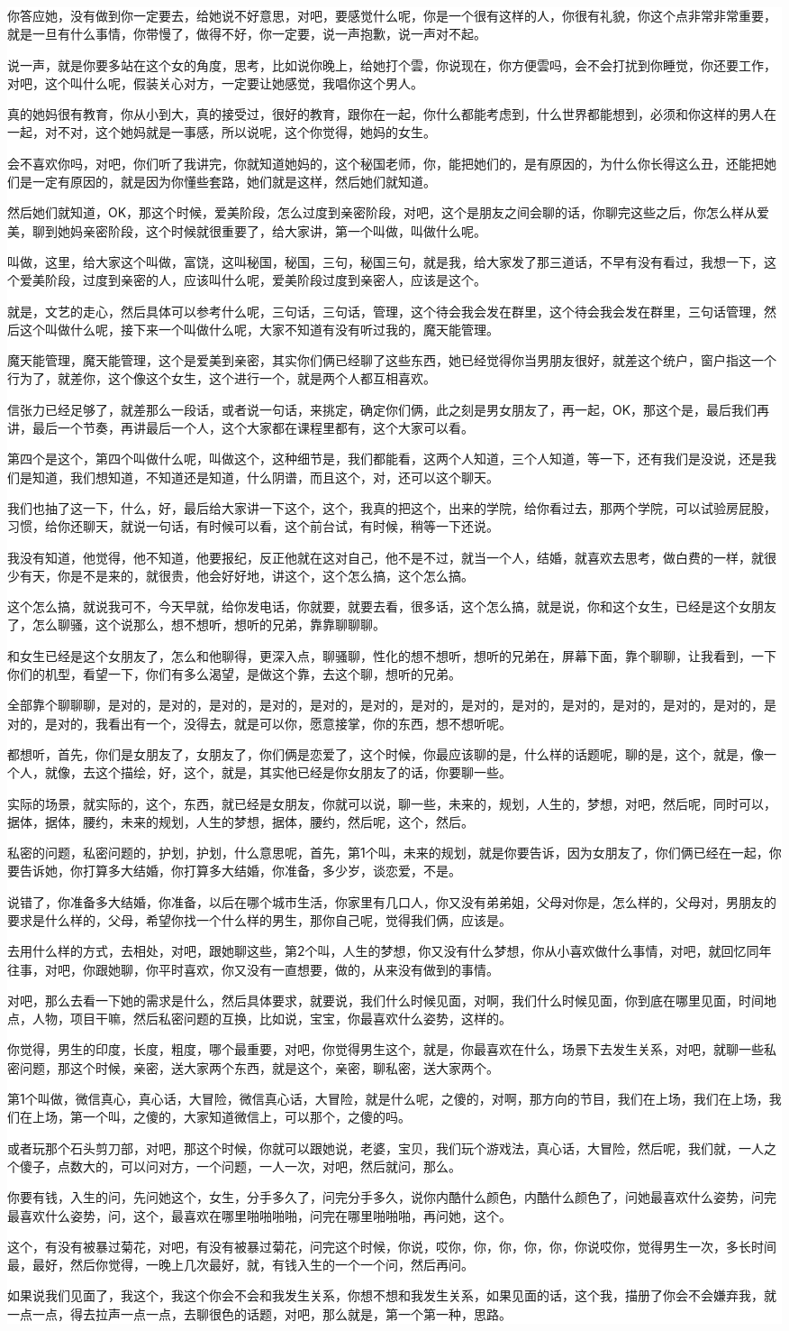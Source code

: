 你答应她，没有做到你一定要去，给她说不好意思，对吧，要感觉什么呢，你是一个很有这样的人，你很有礼貌，你这个点非常非常重要，就是一旦有什么事情，你带慢了，做得不好，你一定要，说一声抱歉，说一声对不起。

说一声，就是你要多站在这个女的角度，思考，比如说你晚上，给她打个雲，你说现在，你方便雲吗，会不会打扰到你睡觉，你还要工作，对吧，这个叫什么呢，假装关心对方，一定要让她感觉，我唱你这个男人。

真的她妈很有教育，你从小到大，真的接受过，很好的教育，跟你在一起，你什么都能考虑到，什么世界都能想到，必须和你这样的男人在一起，对不对，这个她妈就是一事感，所以说呢，这个你觉得，她妈的女生。

会不喜欢你吗，对吧，你们听了我讲完，你就知道她妈的，这个秘国老师，你，能把她们的，是有原因的，为什么你长得这么丑，还能把她们是一定有原因的，就是因为你懂些套路，她们就是这样，然后她们就知道。

然后她们就知道，OK，那这个时候，爱美阶段，怎么过度到亲密阶段，对吧，这个是朋友之间会聊的话，你聊完这些之后，你怎么样从爱美，聊到她妈亲密阶段，这个时候就很重要了，给大家讲，第一个叫做，叫做什么呢。

叫做，这里，给大家这个叫做，富饶，这叫秘国，秘国，三句，秘国三句，就是我，给大家发了那三道话，不早有没有看过，我想一下，这个爱美阶段，过度到亲密的人，应该叫什么呢，爱美阶段过度到亲密人，应该是这个。

就是，文艺的走心，然后具体可以参考什么呢，三句话，三句话，管理，这个待会我会发在群里，这个待会我会发在群里，三句话管理，然后这个叫做什么呢，接下来一个叫做什么呢，大家不知道有没有听过我的，魔天能管理。

魔天能管理，魔天能管理，这个是爱美到亲密，其实你们俩已经聊了这些东西，她已经觉得你当男朋友很好，就差这个统户，窗户指这一个行为了，就差你，这个像这个女生，这个进行一个，就是两个人都互相喜欢。

信张力已经足够了，就差那么一段话，或者说一句话，来挑定，确定你们俩，此之刻是男女朋友了，再一起，OK，那这个是，最后我们再讲，最后一个节奏，再讲最后一个人，这个大家都在课程里都有，这个大家可以看。

第四个是这个，第四个叫做什么呢，叫做这个，这种细节是，我们都能看，这两个人知道，三个人知道，等一下，还有我们是没说，还是我们是知道，我们想知道，不知道还是知道，什么阴谱，而且这个，对，还可以这个聊天。

我们也抽了这一下，什么，好，最后给大家讲一下这个，这个，我真的把这个，出来的学院，给你看过去，那两个学院，可以试验房屁股，习惯，给你还聊天，就说一句话，有时候可以看，这个前台试，有时候，稍等一下还说。

我没有知道，他觉得，他不知道，他要报纪，反正他就在这对自己，他不是不过，就当一个人，结婚，就喜欢去思考，做白费的一样，就很少有天，你是不是来的，就很贵，他会好好地，讲这个，这个怎么搞，这个怎么搞。

这个怎么搞，就说我可不，今天早就，给你发电话，你就要，就要去看，很多话，这个怎么搞，就是说，你和这个女生，已经是这个女朋友了，怎么聊骚，这个说那么，想不想听，想听的兄弟，靠靠聊聊聊。

和女生已经是这个女朋友了，怎么和他聊得，更深入点，聊骚聊，性化的想不想听，想听的兄弟在，屏幕下面，靠个聊聊，让我看到，一下你们的机型，看望一下，你们有多么渴望，是做这个靠，去这个聊，想听的兄弟。

全部靠个聊聊聊，是对的，是对的，是对的，是对的，是对的，是对的，是对的，是对的，是对的，是对的，是对的，是对的，是对的，是对的，是对的，我看出有一个，没得去，就是可以你，愿意接掌，你的东西，想不想听呢。

都想听，首先，你们是女朋友了，女朋友了，你们俩是恋爱了，这个时候，你最应该聊的是，什么样的话题呢，聊的是，这个，就是，像一个人，就像，去这个描绘，好，这个，就是，其实他已经是你女朋友了的话，你要聊一些。

实际的场景，就实际的，这个，东西，就已经是女朋友，你就可以说，聊一些，未来的，规划，人生的，梦想，对吧，然后呢，同时可以，据体，据体，腰约，未来的规划，人生的梦想，据体，腰约，然后呢，这个，然后。

私密的问题，私密问题的，护划，护划，什么意思呢，首先，第1个叫，未来的规划，就是你要告诉，因为女朋友了，你们俩已经在一起，你要告诉她，你打算多大结婚，你打算多大结婚，你准备，多少岁，谈恋爱，不是。

说错了，你准备多大结婚，你准备，以后在哪个城市生活，你家里有几口人，你又没有弟弟姐，父母对你是，怎么样的，父母对，男朋友的要求是什么样的，父母，希望你找一个什么样的男生，那你自己呢，觉得我们俩，应该是。

去用什么样的方式，去相处，对吧，跟她聊这些，第2个叫，人生的梦想，你又没有什么梦想，你从小喜欢做什么事情，对吧，就回忆同年往事，对吧，你跟她聊，你平时喜欢，你又没有一直想要，做的，从来没有做到的事情。

对吧，那么去看一下她的需求是什么，然后具体要求，就要说，我们什么时候见面，对啊，我们什么时候见面，你到底在哪里见面，时间地点，人物，项目干嘛，然后私密问题的互换，比如说，宝宝，你最喜欢什么姿势，这样的。

你觉得，男生的印度，长度，粗度，哪个最重要，对吧，你觉得男生这个，就是，你最喜欢在什么，场景下去发生关系，对吧，就聊一些私密问题，那这个时候，亲密，送大家两个东西，就是这个，亲密，聊私密，送大家两个。

第1个叫做，微信真心，真心话，大冒险，微信真心话，大冒险，就是什么呢，之傻的，对啊，那方向的节目，我们在上场，我们在上场，我们在上场，第一个叫，之傻的，大家知道微信上，可以那个，之傻的吗。

或者玩那个石头剪刀部，对吧，那这个时候，你就可以跟她说，老婆，宝贝，我们玩个游戏法，真心话，大冒险，然后呢，我们就，一人之个傻子，点数大的，可以问对方，一个问题，一人一次，对吧，然后就问，那么。

你要有钱，入生的问，先问她这个，女生，分手多久了，问完分手多久，说你内酷什么颜色，内酷什么颜色了，问她最喜欢什么姿势，问完最喜欢什么姿势，问，这个，最喜欢在哪里啪啪啪啪，问完在哪里啪啪啪，再问她，这个。

这个，有没有被暴过菊花，对吧，有没有被暴过菊花，问完这个时候，你说，哎你，你，你，你，你，你说哎你，觉得男生一次，多长时间最，最好，然后你觉得，一晚上几次最好，就，有钱入生的一个一个问，然后再问。

如果说我们见面了，我这个，我这个你会不会和我发生关系，你想不想和我发生关系，如果见面的话，这个我，描册了你会不会嫌弃我，就一点一点，得去拉声一点一点，去聊很色的话题，对吧，那么就是，第一个第一种，思路。
